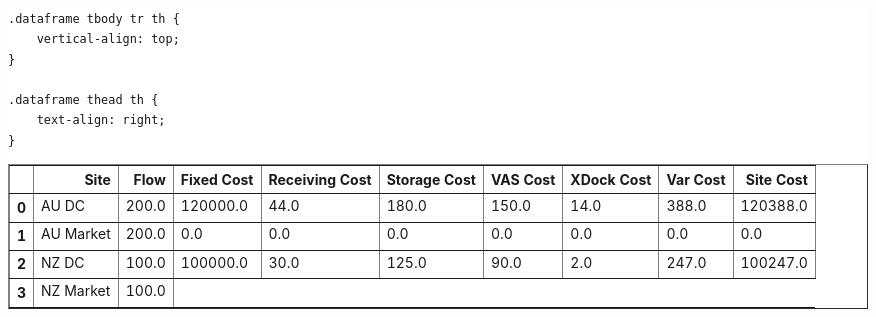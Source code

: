     .dataframe tbody tr th {
        vertical-align: top;
    }

    .dataframe thead th {
        text-align: right;
    }
</style>
<table border="1" class="dataframe">
  <thead>
    <tr style="text-align: right;">
      <th></th>
      <th>Site</th>
      <th>Flow</th>
      <th>Fixed Cost</th>
      <th>Receiving Cost</th>
      <th>Storage Cost</th>
      <th>VAS Cost</th>
      <th>XDock Cost</th>
      <th>Var Cost</th>
      <th>Site Cost</th>
    </tr>
  </thead>
  <tbody>
    <tr>
      <th>0</th>
      <td>AU DC</td>
      <td>200.0</td>
      <td>120000.0</td>
      <td>44.0</td>
      <td>180.0</td>
      <td>150.0</td>
      <td>14.0</td>
      <td>388.0</td>
      <td>120388.0</td>
    </tr>
    <tr>
      <th>1</th>
      <td>AU Market</td>
      <td>200.0</td>
      <td>0.0</td>
      <td>0.0</td>
      <td>0.0</td>
      <td>0.0</td>
      <td>0.0</td>
      <td>0.0</td>
      <td>0.0</td>
    </tr>
    <tr>
      <th>2</th>
      <td>NZ DC</td>
      <td>100.0</td>
      <td>100000.0</td>
      <td>30.0</td>
      <td>125.0</td>
      <td>90.0</td>
      <td>2.0</td>
      <td>247.0</td>
      <td>100247.0</td>
    </tr>
    <tr>
      <th>3</th>
      <td>NZ Market</td>
      <td>100.0</td>